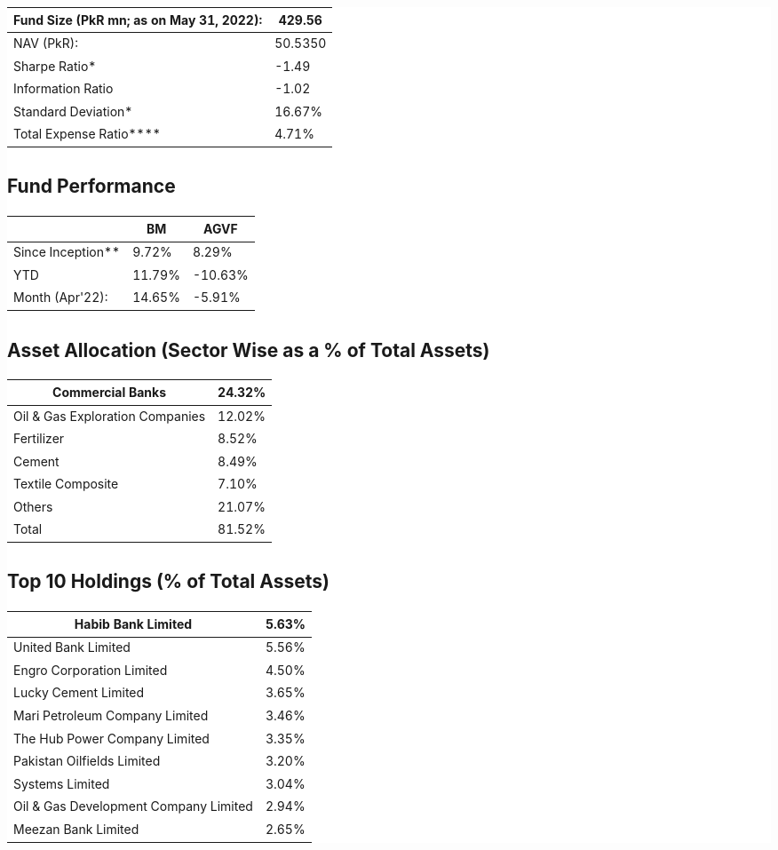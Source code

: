 | Fund Size (PkR mn; as on May 31, 2022): | 429.56  |
| --------------------------------------- | ------- |
| NAV (PkR):                              | 50.5350 |
| Sharpe Ratio\*                          | -1.49   |
| Information Ratio                       | -1.02   |
| Standard Deviation\*                    | 16.67%  |
| Total Expense Ratio\*\*\*\*             | 4.71%   |

## Fund Performance

|                     | BM     | AGVF    |
| ------------------- | ------ | ------- |
| Since Inception\*\* | 9.72%  | 8.29%   |
| YTD                 | 11.79% | -10.63% |
| Month (Apr'22):     | 14.65% | -5.91%  |

## Asset Allocation (Sector Wise as a % of Total Assets)

| Commercial Banks                | 24.32% |
| ------------------------------- | ------ |
| Oil & Gas Exploration Companies | 12.02% |
| Fertilizer                      | 8.52%  |
| Cement                          | 8.49%  |
| Textile Composite               | 7.10%  |
| Others                          | 21.07% |
| Total                           | 81.52% |

## Top 10 Holdings (% of Total Assets)

| Habib Bank Limited                    | 5.63% |
| ------------------------------------- | ----- |
| United Bank Limited                   | 5.56% |
| Engro Corporation Limited             | 4.50% |
| Lucky Cement Limited                  | 3.65% |
| Mari Petroleum Company Limited        | 3.46% |
| The Hub Power Company Limited         | 3.35% |
| Pakistan Oilfields Limited            | 3.20% |
| Systems Limited                       | 3.04% |
| Oil & Gas Development Company Limited | 2.94% |
| Meezan Bank Limited                   | 2.65% |
